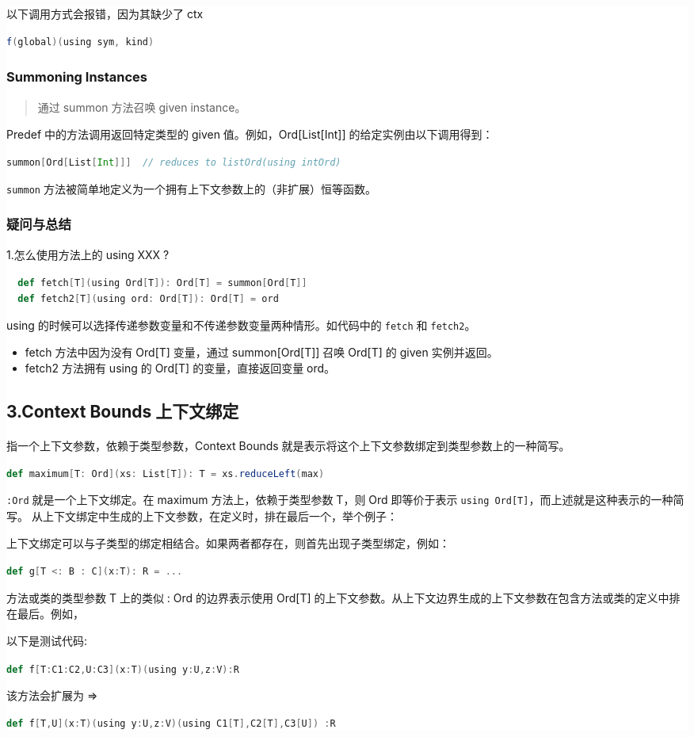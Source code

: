 以下调用方式会报错，因为其缺少了 ctx

```scala
f(global)(using sym, kind)
```

### Summoning Instances

> 通过 summon 方法召唤 given instance。

Predef 中的方法调用返回特定类型的 given 值。例如，Ord[List[Int]] 的给定实例由以下调用得到：

```scala
summon[Ord[List[Int]]]  // reduces to listOrd(using intOrd)
```

`summon` 方法被简单地定义为一个拥有上下文参数上的（非扩展）恒等函数。

### 疑问与总结

1.怎么使用方法上的 using XXX ?

```scala
  def fetch[T](using Ord[T]): Ord[T] = summon[Ord[T]]
  def fetch2[T](using ord: Ord[T]): Ord[T] = ord
```

using 的时候可以选择传递参数变量和不传递参数变量两种情形。如代码中的 `fetch` 和 `fetch2`。

- fetch 方法中因为没有 Ord[T] 变量，通过 summon[Ord[T]] 召唤 Ord[T] 的 given 实例并返回。
- fetch2 方法拥有 using 的 Ord[T] 的变量，直接返回变量 ord。

## 3.Context Bounds 上下文绑定

指一个上下文参数，依赖于类型参数，Context Bounds 就是表示将这个上下文参数绑定到类型参数上的一种简写。

```scala
def maximum[T: Ord](xs: List[T]): T = xs.reduceLeft(max)
```

`:Ord` 就是一个上下文绑定。在 maximum 方法上，依赖于类型参数 T，则 Ord 即等价于表示 `using Ord[T]`，而上述就是这种表示的一种简写。
从上下文绑定中生成的上下文参数，在定义时，排在最后一个，举个例子：

上下文绑定可以与子类型的绑定相结合。如果两者都存在，则首先出现子类型绑定，例如：

```scala
def g[T <: B : C](x:T): R = ...
```

方法或类的类型参数 T 上的类似 : Ord 的边界表示使用 Ord[T] 的上下文参数。从上下文边界生成的上下文参数在包含方法或类的定义中排在最后。例如，

以下是测试代码:

```scala
def f[T:C1:C2,U:C3](x:T)(using y:U,z:V):R
```

该方法会扩展为 =>

```scala
def f[T,U](x:T)(using y:U,z:V)(using C1[T],C2[T],C3[U]) :R
```
